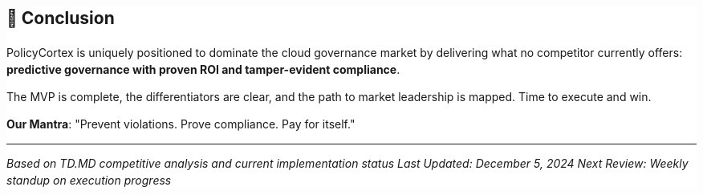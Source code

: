 
## 🏁 Conclusion

PolicyCortex is uniquely positioned to dominate the cloud governance market by delivering what no competitor currently offers: **predictive governance with proven ROI and tamper-evident compliance**. 

The MVP is complete, the differentiators are clear, and the path to market leadership is mapped. Time to execute and win.

**Our Mantra**: "Prevent violations. Prove compliance. Pay for itself."

---

*Based on TD.MD competitive analysis and current implementation status*
*Last Updated: December 5, 2024*
*Next Review: Weekly standup on execution progress*